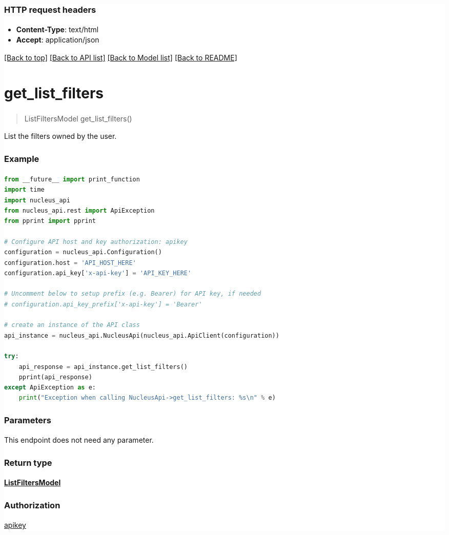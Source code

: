 ### HTTP request headers

 - **Content-Type**: text/html
 - **Accept**: application/json

[[Back to top]](#) [[Back to API list]](../README.md#documentation-for-api-endpoints) [[Back to Model list]](../README.md#documentation-for-models) [[Back to README]](../README.md)

# **get_list_filters**
> ListFiltersModel get_list_filters()



List the filters owned by the user.

### Example
```python
from __future__ import print_function
import time
import nucleus_api
from nucleus_api.rest import ApiException
from pprint import pprint

# Configure API host and key authorization: apikey
configuration = nucleus_api.Configuration()
configuration.host = 'API_HOST_HERE'
configuration.api_key['x-api-key'] = 'API_KEY_HERE'

# Uncomment below to setup prefix (e.g. Bearer) for API key, if needed
# configuration.api_key_prefix['x-api-key'] = 'Bearer'

# create an instance of the API class
api_instance = nucleus_api.NucleusApi(nucleus_api.ApiClient(configuration))

try:
    api_response = api_instance.get_list_filters()
    pprint(api_response)
except ApiException as e:
    print("Exception when calling NucleusApi->get_list_filters: %s\n" % e)
```

### Parameters
This endpoint does not need any parameter.

### Return type

[**ListFiltersModel**](ListFiltersModel.md)

### Authorization

[apikey](../README.md#apikey)
